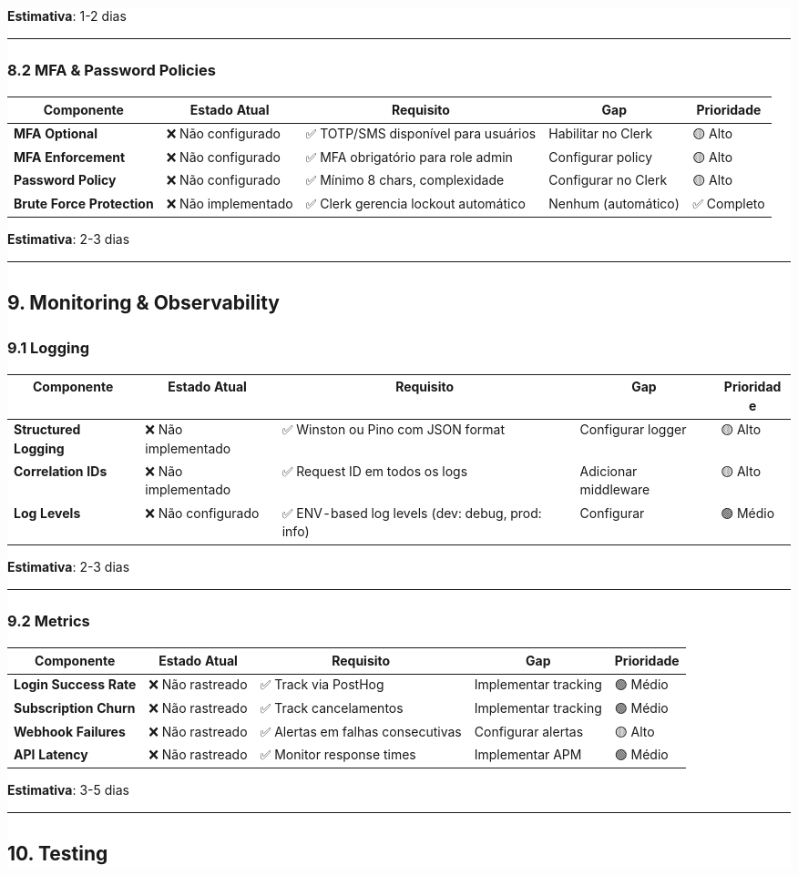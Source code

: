 **Estimativa**: 1-2 dias

---

### 8.2 MFA & Password Policies

| Componente | Estado Atual | Requisito | Gap | Prioridade |
|------------|--------------|-----------|-----|------------|
| **MFA Optional** | ❌ Não configurado | ✅ TOTP/SMS disponível para usuários | Habilitar no Clerk | 🟡 Alto |
| **MFA Enforcement** | ❌ Não configurado | ✅ MFA obrigatório para role admin | Configurar policy | 🟡 Alto |
| **Password Policy** | ❌ Não configurado | ✅ Mínimo 8 chars, complexidade | Configurar no Clerk | 🟡 Alto |
| **Brute Force Protection** | ❌ Não implementado | ✅ Clerk gerencia lockout automático | Nenhum (automático) | ✅ Completo |

**Estimativa**: 2-3 dias

---

## 9. Monitoring & Observability

### 9.1 Logging

| Componente | Estado Atual | Requisito | Gap | Prioridade |
|------------|--------------|-----------|-----|------------|
| **Structured Logging** | ❌ Não implementado | ✅ Winston ou Pino com JSON format | Configurar logger | 🟡 Alto |
| **Correlation IDs** | ❌ Não implementado | ✅ Request ID em todos os logs | Adicionar middleware | 🟡 Alto |
| **Log Levels** | ❌ Não configurado | ✅ ENV-based log levels (dev: debug, prod: info) | Configurar | 🟢 Médio |

**Estimativa**: 2-3 dias

---

### 9.2 Metrics

| Componente | Estado Atual | Requisito | Gap | Prioridade |
|------------|--------------|-----------|-----|------------|
| **Login Success Rate** | ❌ Não rastreado | ✅ Track via PostHog | Implementar tracking | 🟢 Médio |
| **Subscription Churn** | ❌ Não rastreado | ✅ Track cancelamentos | Implementar tracking | 🟢 Médio |
| **Webhook Failures** | ❌ Não rastreado | ✅ Alertas em falhas consecutivas | Configurar alertas | 🟡 Alto |
| **API Latency** | ❌ Não rastreado | ✅ Monitor response times | Implementar APM | 🟢 Médio |

**Estimativa**: 3-5 dias

---

## 10. Testing
